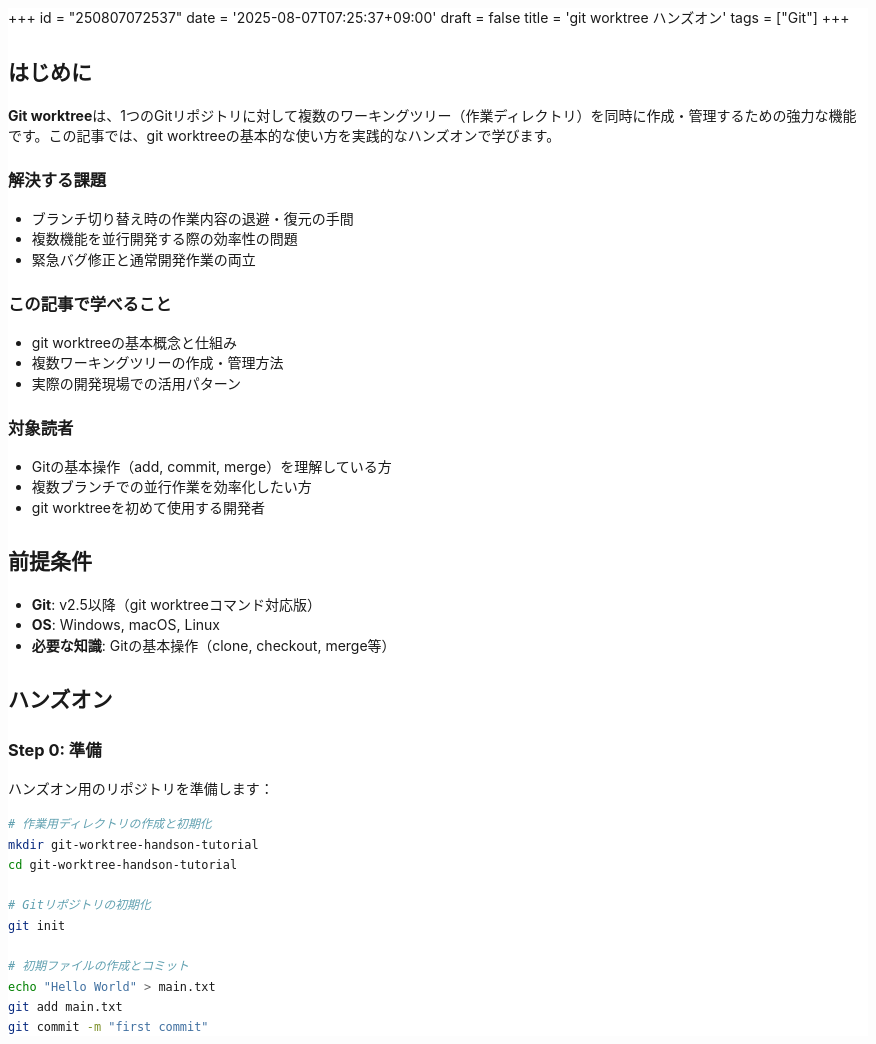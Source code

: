 +++
id = "250807072537"
date = '2025-08-07T07:25:37+09:00'
draft = false
title = 'git worktree ハンズオン'
tags = ["Git"]
+++

## はじめに

**Git worktree**は、1つのGitリポジトリに対して複数のワーキングツリー（作業ディレクトリ）を同時に作成・管理するための強力な機能です。この記事では、git worktreeの基本的な使い方を実践的なハンズオンで学びます。

### 解決する課題
- ブランチ切り替え時の作業内容の退避・復元の手間
- 複数機能を並行開発する際の効率性の問題
- 緊急バグ修正と通常開発作業の両立

### この記事で学べること
- git worktreeの基本概念と仕組み
- 複数ワーキングツリーの作成・管理方法
- 実際の開発現場での活用パターン

### 対象読者
- Gitの基本操作（add, commit, merge）を理解している方
- 複数ブランチでの並行作業を効率化したい方
- git worktreeを初めて使用する開発者

## 前提条件

- **Git**: v2.5以降（git worktreeコマンド対応版）
- **OS**: Windows, macOS, Linux
- **必要な知識**: Gitの基本操作（clone, checkout, merge等）

## ハンズオン

### Step 0: 準備

ハンズオン用のリポジトリを準備します：

```bash
# 作業用ディレクトリの作成と初期化
mkdir git-worktree-handson-tutorial
cd git-worktree-handson-tutorial

# Gitリポジトリの初期化
git init

# 初期ファイルの作成とコミット
echo "Hello World" > main.txt
git add main.txt
git commit -m "first commit"
```
